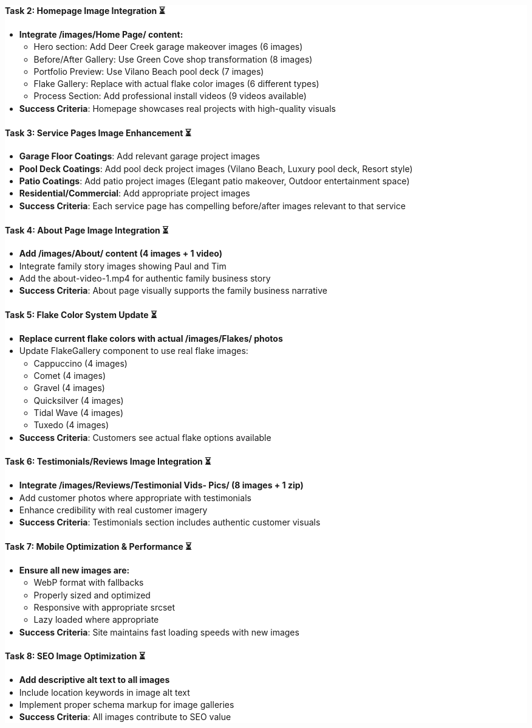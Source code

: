 
#### Task 2: Homepage Image Integration ⏳
- **Integrate /images/Home Page/ content:**
  - Hero section: Add Deer Creek garage makeover images (6 images)
  - Before/After Gallery: Use Green Cove shop transformation (8 images)  
  - Portfolio Preview: Use Vilano Beach pool deck (7 images)
  - Flake Gallery: Replace with actual flake color images (6 different types)
  - Process Section: Add professional install videos (9 videos available)
- **Success Criteria**: Homepage showcases real projects with high-quality visuals

#### Task 3: Service Pages Image Enhancement ⏳
- **Garage Floor Coatings**: Add relevant garage project images
- **Pool Deck Coatings**: Add pool deck project images (Vilano Beach, Luxury pool deck, Resort style)
- **Patio Coatings**: Add patio project images (Elegant patio makeover, Outdoor entertainment space)
- **Residential/Commercial**: Add appropriate project images
- **Success Criteria**: Each service page has compelling before/after images relevant to that service

#### Task 4: About Page Image Integration ⏳
- **Add /images/About/ content (4 images + 1 video)**
- Integrate family story images showing Paul and Tim
- Add the about-video-1.mp4 for authentic family business story
- **Success Criteria**: About page visually supports the family business narrative

#### Task 5: Flake Color System Update ⏳
- **Replace current flake colors with actual /images/Flakes/ photos**
- Update FlakeGallery component to use real flake images:
  - Cappuccino (4 images)
  - Comet (4 images)
  - Gravel (4 images)
  - Quicksilver (4 images)
  - Tidal Wave (4 images)
  - Tuxedo (4 images)
- **Success Criteria**: Customers see actual flake options available

#### Task 6: Testimonials/Reviews Image Integration ⏳
- **Integrate /images/Reviews/Testimonial Vids- Pics/ (8 images + 1 zip)**
- Add customer photos where appropriate with testimonials
- Enhance credibility with real customer imagery
- **Success Criteria**: Testimonials section includes authentic customer visuals

#### Task 7: Mobile Optimization & Performance ⏳
- **Ensure all new images are:**
  - WebP format with fallbacks
  - Properly sized and optimized
  - Responsive with appropriate srcset
  - Lazy loaded where appropriate
- **Success Criteria**: Site maintains fast loading speeds with new images

#### Task 8: SEO Image Optimization ⏳
- **Add descriptive alt text to all images**
- Include location keywords in image alt text
- Implement proper schema markup for image galleries
- **Success Criteria**: All images contribute to SEO value

